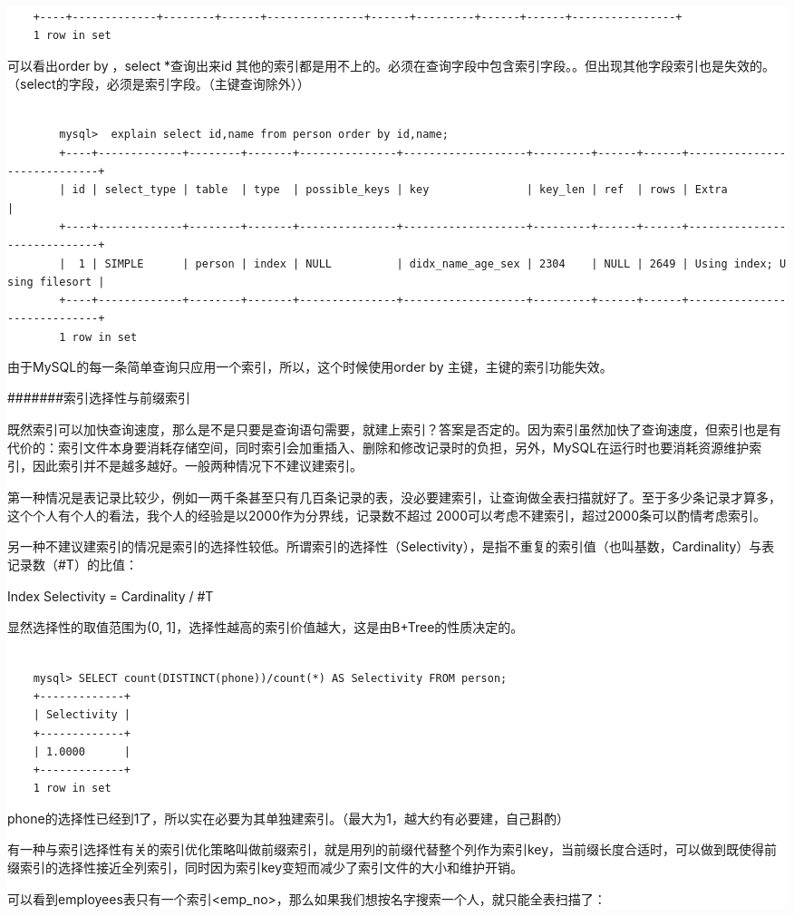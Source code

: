 ```
	+----+-------------+--------+------+---------------+------+---------+------+------+----------------+
	1 row in set
```
可以看出order by ，select *查询出来id  其他的索引都是用不上的。必须在查询字段中包含索引字段。。但出现其他字段索引也是失效的。（select的字段，必须是索引字段。（主键查询除外））

```
		
		mysql>  explain select id,name from person order by id,name;
		+----+-------------+--------+-------+---------------+-------------------+---------+------+------+-----------------------------+
		| id | select_type | table  | type  | possible_keys | key               | key_len | ref  | rows | Extra                       |
		+----+-------------+--------+-------+---------------+-------------------+---------+------+------+-----------------------------+
		|  1 | SIMPLE      | person | index | NULL          | didx_name_age_sex | 2304    | NULL | 2649 | Using index; Using filesort |
		+----+-------------+--------+-------+---------------+-------------------+---------+------+------+-----------------------------+
		1 row in set
```

由于MySQL的每一条简单查询只应用一个索引，所以，这个时候使用order by 主键，主键的索引功能失效。

#######索引选择性与前缀索引

既然索引可以加快查询速度，那么是不是只要是查询语句需要，就建上索引？答案是否定的。因为索引虽然加快了查询速度，但索引也是有代价的：索引文件本身要消耗存储空间，同时索引会加重插入、删除和修改记录时的负担，另外，MySQL在运行时也要消耗资源维护索引，因此索引并不是越多越好。一般两种情况下不建议建索引。

第一种情况是表记录比较少，例如一两千条甚至只有几百条记录的表，没必要建索引，让查询做全表扫描就好了。至于多少条记录才算多，这个个人有个人的看法，我个人的经验是以2000作为分界线，记录数不超过 2000可以考虑不建索引，超过2000条可以酌情考虑索引。

另一种不建议建索引的情况是索引的选择性较低。所谓索引的选择性（Selectivity），是指不重复的索引值（也叫基数，Cardinality）与表记录数（#T）的比值：

Index Selectivity = Cardinality / #T

显然选择性的取值范围为(0, 1]，选择性越高的索引价值越大，这是由B+Tree的性质决定的。

```

	mysql> SELECT count(DISTINCT(phone))/count(*) AS Selectivity FROM person;
	+-------------+
	| Selectivity |
	+-------------+
	| 1.0000      |
	+-------------+
	1 row in set
```

phone的选择性已经到1了，所以实在必要为其单独建索引。（最大为1，越大约有必要建，自己斟酌）


有一种与索引选择性有关的索引优化策略叫做前缀索引，就是用列的前缀代替整个列作为索引key，当前缀长度合适时，可以做到既使得前缀索引的选择性接近全列索引，同时因为索引key变短而减少了索引文件的大小和维护开销。

可以看到employees表只有一个索引<emp_no>，那么如果我们想按名字搜索一个人，就只能全表扫描了：
